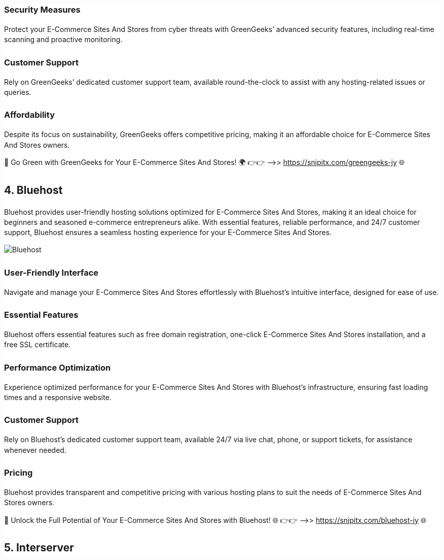 ### Security Measures
Protect your E-Commerce Sites And Stores from cyber threats with GreenGeeks’ advanced security features, including real-time scanning and proactive monitoring.

### Customer Support
Rely on GreenGeeks’ dedicated customer support team, available round-the-clock to assist with any hosting-related issues or queries.

### Affordability
Despite its focus on sustainability, GreenGeeks offers competitive pricing, making it an affordable choice for E-Commerce Sites And Stores owners.

🌿 Go Green with GreenGeeks for Your E-Commerce Sites And Stores! 🌍
👉👉 -->> https://snipitx.com/greengeeks-jy 🌐

## 4. Bluehost

Bluehost provides user-friendly hosting solutions optimized for E-Commerce Sites And Stores, making it an ideal choice for beginners and seasoned e-commerce entrepreneurs alike. With essential features, reliable performance, and 24/7 customer support, Bluehost ensures a seamless hosting experience for your E-Commerce Sites And Stores.

![Bluehost](https://i.imgur.com/PasFF9E.jpeg "Bluehost Hosting")

### User-Friendly Interface
Navigate and manage your E-Commerce Sites And Stores effortlessly with Bluehost’s intuitive interface, designed for ease of use.

### Essential Features
Bluehost offers essential features such as free domain registration, one-click E-Commerce Sites And Stores installation, and a free SSL certificate.

### Performance Optimization
Experience optimized performance for your E-Commerce Sites And Stores with Bluehost’s infrastructure, ensuring fast loading times and a responsive website.

### Customer Support
Rely on Bluehost’s dedicated customer support team, available 24/7 via live chat, phone, or support tickets, for assistance whenever needed.

### Pricing
Bluehost provides transparent and competitive pricing with various hosting plans to suit the needs of E-Commerce Sites And Stores owners.

🚀 Unlock the Full Potential of Your E-Commerce Sites And Stores with Bluehost! 🌐
👉👉 -->> https://snipitx.com/bluehost-jy 🌐

## 5. Interserver
